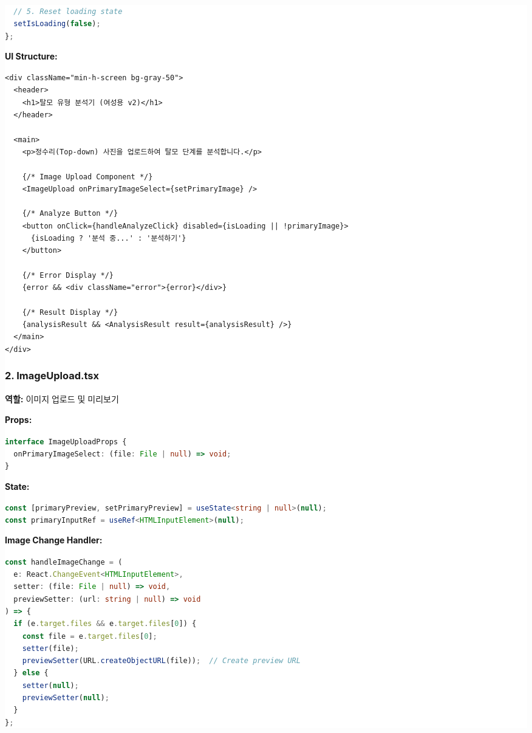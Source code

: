 ```typescript
  // 5. Reset loading state
  setIsLoading(false);
};
```

**UI Structure:**
```tsx
<div className="min-h-screen bg-gray-50">
  <header>
    <h1>탈모 유형 분석기 (여성용 v2)</h1>
  </header>

  <main>
    <p>정수리(Top-down) 사진을 업로드하여 탈모 단계를 분석합니다.</p>

    {/* Image Upload Component */}
    <ImageUpload onPrimaryImageSelect={setPrimaryImage} />

    {/* Analyze Button */}
    <button onClick={handleAnalyzeClick} disabled={isLoading || !primaryImage}>
      {isLoading ? '분석 중...' : '분석하기'}
    </button>

    {/* Error Display */}
    {error && <div className="error">{error}</div>}

    {/* Result Display */}
    {analysisResult && <AnalysisResult result={analysisResult} />}
  </main>
</div>
```

### 2. ImageUpload.tsx

**역할:** 이미지 업로드 및 미리보기

**Props:**
```typescript
interface ImageUploadProps {
  onPrimaryImageSelect: (file: File | null) => void;
}
```

**State:**
```typescript
const [primaryPreview, setPrimaryPreview] = useState<string | null>(null);
const primaryInputRef = useRef<HTMLInputElement>(null);
```

**Image Change Handler:**
```typescript
const handleImageChange = (
  e: React.ChangeEvent<HTMLInputElement>,
  setter: (file: File | null) => void,
  previewSetter: (url: string | null) => void
) => {
  if (e.target.files && e.target.files[0]) {
    const file = e.target.files[0];
    setter(file);
    previewSetter(URL.createObjectURL(file));  // Create preview URL
  } else {
    setter(null);
    previewSetter(null);
  }
};
```

